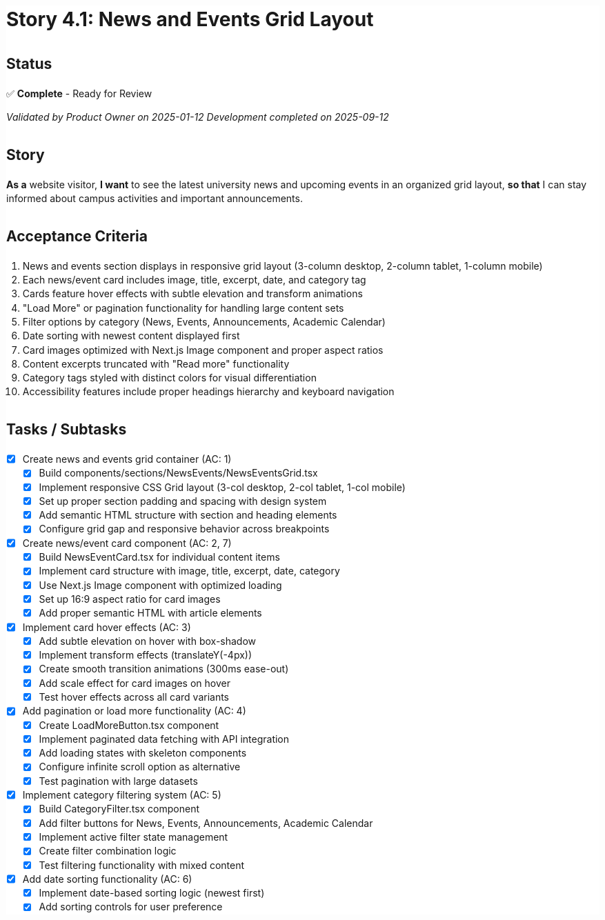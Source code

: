 # Story 4.1: News and Events Grid Layout

## Status
✅ **Complete** - Ready for Review

*Validated by Product Owner on 2025-01-12*
*Development completed on 2025-09-12*

## Story
**As a** website visitor,
**I want** to see the latest university news and upcoming events in an organized grid layout,
**so that** I can stay informed about campus activities and important announcements.

## Acceptance Criteria
1. News and events section displays in responsive grid layout (3-column desktop, 2-column tablet, 1-column mobile)
2. Each news/event card includes image, title, excerpt, date, and category tag
3. Cards feature hover effects with subtle elevation and transform animations
4. "Load More" or pagination functionality for handling large content sets
5. Filter options by category (News, Events, Announcements, Academic Calendar)
6. Date sorting with newest content displayed first
7. Card images optimized with Next.js Image component and proper aspect ratios
8. Content excerpts truncated with "Read more" functionality
9. Category tags styled with distinct colors for visual differentiation
10. Accessibility features include proper headings hierarchy and keyboard navigation

## Tasks / Subtasks
- [x] Create news and events grid container (AC: 1)
  - [x] Build components/sections/NewsEvents/NewsEventsGrid.tsx
  - [x] Implement responsive CSS Grid layout (3-col desktop, 2-col tablet, 1-col mobile)
  - [x] Set up proper section padding and spacing with design system
  - [x] Add semantic HTML structure with section and heading elements
  - [x] Configure grid gap and responsive behavior across breakpoints
- [x] Create news/event card component (AC: 2, 7)
  - [x] Build NewsEventCard.tsx for individual content items
  - [x] Implement card structure with image, title, excerpt, date, category
  - [x] Use Next.js Image component with optimized loading
  - [x] Set up 16:9 aspect ratio for card images
  - [x] Add proper semantic HTML with article elements
- [x] Implement card hover effects (AC: 3)
  - [x] Add subtle elevation on hover with box-shadow
  - [x] Implement transform effects (translateY(-4px))
  - [x] Create smooth transition animations (300ms ease-out)
  - [x] Add scale effect for card images on hover
  - [x] Test hover effects across all card variants
- [x] Add pagination or load more functionality (AC: 4)
  - [x] Create LoadMoreButton.tsx component
  - [x] Implement paginated data fetching with API integration
  - [x] Add loading states with skeleton components
  - [x] Configure infinite scroll option as alternative
  - [x] Test pagination with large datasets
- [x] Implement category filtering system (AC: 5)
  - [x] Build CategoryFilter.tsx component
  - [x] Add filter buttons for News, Events, Announcements, Academic Calendar
  - [x] Implement active filter state management
  - [x] Create filter combination logic
  - [x] Test filtering functionality with mixed content
- [x] Add date sorting functionality (AC: 6)
  - [x] Implement date-based sorting logic (newest first)
  - [x] Add sorting controls for user preference